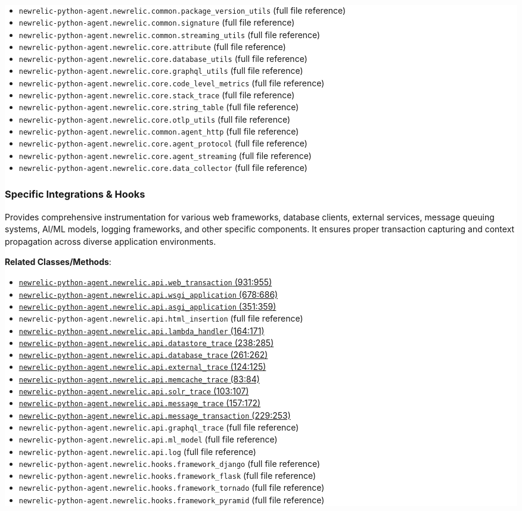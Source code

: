 - `newrelic-python-agent.newrelic.common.package_version_utils` (full file reference)
- `newrelic-python-agent.newrelic.common.signature` (full file reference)
- `newrelic-python-agent.newrelic.common.streaming_utils` (full file reference)
- `newrelic-python-agent.newrelic.core.attribute` (full file reference)
- `newrelic-python-agent.newrelic.core.database_utils` (full file reference)
- `newrelic-python-agent.newrelic.core.graphql_utils` (full file reference)
- `newrelic-python-agent.newrelic.core.code_level_metrics` (full file reference)
- `newrelic-python-agent.newrelic.core.stack_trace` (full file reference)
- `newrelic-python-agent.newrelic.core.string_table` (full file reference)
- `newrelic-python-agent.newrelic.core.otlp_utils` (full file reference)
- `newrelic-python-agent.newrelic.common.agent_http` (full file reference)
- `newrelic-python-agent.newrelic.core.agent_protocol` (full file reference)
- `newrelic-python-agent.newrelic.core.agent_streaming` (full file reference)
- `newrelic-python-agent.newrelic.core.data_collector` (full file reference)


### Specific Integrations & Hooks
Provides comprehensive instrumentation for various web frameworks, database clients, external services, message queuing systems, AI/ML models, logging frameworks, and other specific components. It ensures proper transaction capturing and context propagation across diverse application environments.


**Related Classes/Methods**:

- <a href="https://github.com/newrelic/newrelic-python-agent/blob/master/newrelic/api/web_transaction.py#L931-L955" target="_blank" rel="noopener noreferrer">`newrelic-python-agent.newrelic.api.web_transaction` (931:955)</a>
- <a href="https://github.com/newrelic/newrelic-python-agent/blob/master/newrelic/api/wsgi_application.py#L678-L686" target="_blank" rel="noopener noreferrer">`newrelic-python-agent.newrelic.api.wsgi_application` (678:686)</a>
- <a href="https://github.com/newrelic/newrelic-python-agent/blob/master/newrelic/api/asgi_application.py#L351-L359" target="_blank" rel="noopener noreferrer">`newrelic-python-agent.newrelic.api.asgi_application` (351:359)</a>
- `newrelic-python-agent.newrelic.api.html_insertion` (full file reference)
- <a href="https://github.com/newrelic/newrelic-python-agent/blob/master/newrelic/api/lambda_handler.py#L164-L171" target="_blank" rel="noopener noreferrer">`newrelic-python-agent.newrelic.api.lambda_handler` (164:171)</a>
- <a href="https://github.com/newrelic/newrelic-python-agent/blob/master/newrelic/api/datastore_trace.py#L238-L285" target="_blank" rel="noopener noreferrer">`newrelic-python-agent.newrelic.api.datastore_trace` (238:285)</a>
- <a href="https://github.com/newrelic/newrelic-python-agent/blob/master/newrelic/api/database_trace.py#L261-L262" target="_blank" rel="noopener noreferrer">`newrelic-python-agent.newrelic.api.database_trace` (261:262)</a>
- <a href="https://github.com/newrelic/newrelic-python-agent/blob/master/newrelic/api/external_trace.py#L124-L125" target="_blank" rel="noopener noreferrer">`newrelic-python-agent.newrelic.api.external_trace` (124:125)</a>
- <a href="https://github.com/newrelic/newrelic-python-agent/blob/master/newrelic/api/memcache_trace.py#L83-L84" target="_blank" rel="noopener noreferrer">`newrelic-python-agent.newrelic.api.memcache_trace` (83:84)</a>
- <a href="https://github.com/newrelic/newrelic-python-agent/blob/master/newrelic/api/solr_trace.py#L103-L107" target="_blank" rel="noopener noreferrer">`newrelic-python-agent.newrelic.api.solr_trace` (103:107)</a>
- <a href="https://github.com/newrelic/newrelic-python-agent/blob/master/newrelic/api/message_trace.py#L157-L172" target="_blank" rel="noopener noreferrer">`newrelic-python-agent.newrelic.api.message_trace` (157:172)</a>
- <a href="https://github.com/newrelic/newrelic-python-agent/blob/master/newrelic/api/message_transaction.py#L229-L253" target="_blank" rel="noopener noreferrer">`newrelic-python-agent.newrelic.api.message_transaction` (229:253)</a>
- `newrelic-python-agent.newrelic.api.graphql_trace` (full file reference)
- `newrelic-python-agent.newrelic.api.ml_model` (full file reference)
- `newrelic-python-agent.newrelic.api.log` (full file reference)
- `newrelic-python-agent.newrelic.hooks.framework_django` (full file reference)
- `newrelic-python-agent.newrelic.hooks.framework_flask` (full file reference)
- `newrelic-python-agent.newrelic.hooks.framework_tornado` (full file reference)
- `newrelic-python-agent.newrelic.hooks.framework_pyramid` (full file reference)